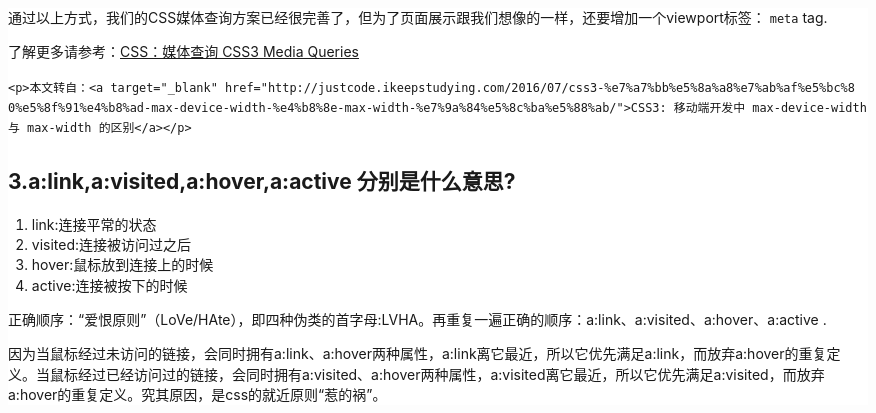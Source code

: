 <p> </p>
	<p>通过以上方式，我们的CSS媒体查询方案已经很完善了，但为了页面展示跟我们想像的一样，还要增加一个viewport标签： <code>meta</code> tag.</p>
<p> </p>
	<p>了解更多请参考：<a target="_blank" href="http://justcode.ikeepstudying.com/2016/07/css%ef%bc%9a%e5%aa%92%e4%bd%93%e6%9f%a5%e8%af%a2-css3-media-queries/">CSS：媒体查询 CSS3 Media Queries</a></p>

	<p>本文转自：<a target="_blank" href="http://justcode.ikeepstudying.com/2016/07/css3-%e7%a7%bb%e5%8a%a8%e7%ab%af%e5%bc%80%e5%8f%91%e4%b8%ad-max-device-width-%e4%b8%8e-max-width-%e7%9a%84%e5%8c%ba%e5%88%ab/">CSS3: 移动端开发中 max-device-width 与 max-width 的区别</a></p>
<p> </p>
</div>
  </div>

## 3.a:link,a:visited,a:hover,a:active 分别是什么意思?
1. link:连接平常的状态
2. visited:连接被访问过之后
3. hover:鼠标放到连接上的时候
4. active:连接被按下的时候

正确顺序：“爱恨原则”（LoVe/HAte），即四种伪类的首字母:LVHA。再重复一遍正确的顺序：a:link、a:visited、a:hover、a:active .

因为当鼠标经过未访问的链接，会同时拥有a:link、a:hover两种属性，a:link离它最近，所以它优先满足a:link，而放弃a:hover的重复定义。当鼠标经过已经访问过的链接，会同时拥有a:visited、a:hover两种属性，a:visited离它最近，所以它优先满足a:visited，而放弃a:hover的重复定义。究其原因，是css的就近原则“惹的祸”。